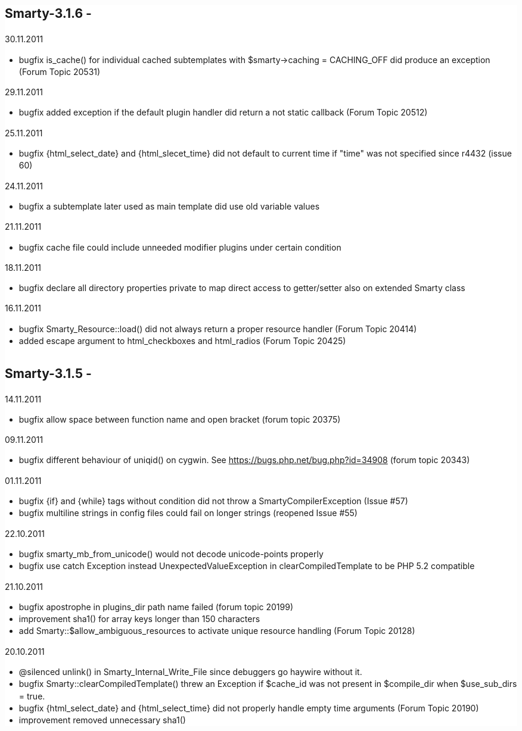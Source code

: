 ## Smarty-3.1.6  -
30.11.2011
- bugfix is_cache() for individual cached subtemplates with $smarty->caching = CACHING_OFF did produce
  an exception (Forum Topic 20531)

29.11.2011
- bugfix added exception if the default plugin handler did return a not static callback (Forum Topic 20512)

25.11.2011
- bugfix {html_select_date} and {html_slecet_time} did not default to current time if "time" was not specified
  since r4432 (issue 60)

24.11.2011
- bugfix a subtemplate later used as main template did use old variable values

21.11.2011
- bugfix cache file could include unneeded modifier plugins under certain condition

18.11.2011
- bugfix declare all directory properties private to map direct access to getter/setter also on extended Smarty class

16.11.2011
- bugfix Smarty_Resource::load() did not always return a proper resource handler (Forum Topic 20414)
- added escape argument to html_checkboxes and html_radios (Forum Topic 20425)

## Smarty-3.1.5  -
14.11.2011
- bugfix allow space between function name and open bracket (forum topic 20375)

09.11.2011
- bugfix different behaviour of uniqid() on cygwin. See https://bugs.php.net/bug.php?id=34908
  (forum topic 20343)

01.11.2011
- bugfix {if} and {while} tags without condition did not throw a SmartyCompilerException (Issue #57)
- bugfix multiline strings in config files could fail on longer strings (reopened Issue #55)

22.10.2011
- bugfix smarty_mb_from_unicode() would not decode unicode-points properly
- bugfix use catch Exception instead UnexpectedValueException in
  clearCompiledTemplate to be PHP 5.2 compatible

21.10.2011
- bugfix apostrophe in plugins_dir path name failed (forum topic 20199)
- improvement sha1() for array keys longer than 150 characters
- add Smarty::$allow_ambiguous_resources to activate unique resource handling (Forum Topic 20128)

20.10.2011
- @silenced unlink() in Smarty_Internal_Write_File since debuggers go haywire without it.
- bugfix Smarty::clearCompiledTemplate() threw an Exception if $cache_id was not present in $compile_dir when $use_sub_dirs = true.
- bugfix {html_select_date} and {html_select_time} did not properly handle empty time arguments (Forum Topic 20190)
- improvement removed unnecessary sha1()
